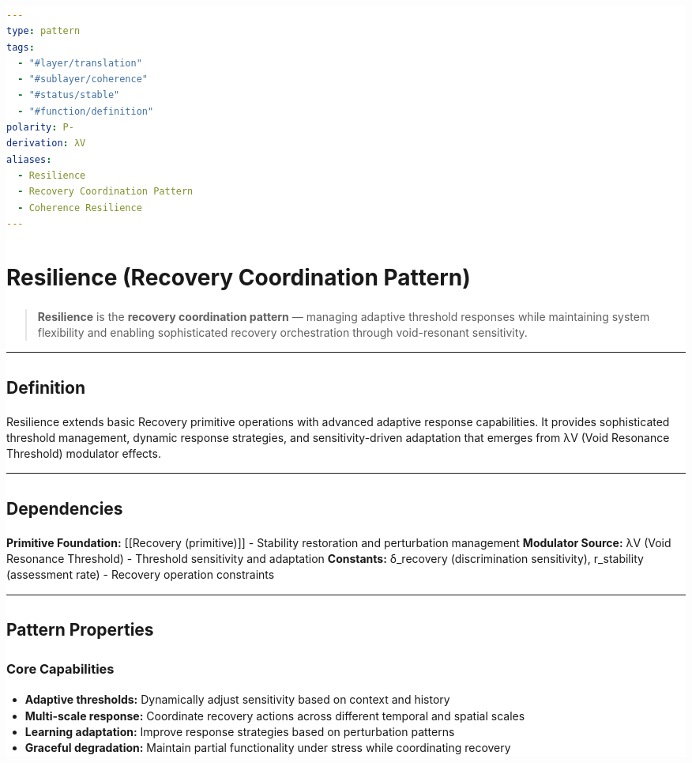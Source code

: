 ```yaml
---
type: pattern
tags:
  - "#layer/translation"
  - "#sublayer/coherence"
  - "#status/stable"
  - "#function/definition"
polarity: P-
derivation: λV
aliases:
  - Resilience
  - Recovery Coordination Pattern
  - Coherence Resilience
---
```


# Resilience (Recovery Coordination Pattern)

> **Resilience** is the **recovery coordination pattern** — managing adaptive threshold responses while maintaining system flexibility and enabling sophisticated recovery orchestration through void-resonant sensitivity.

---

## Definition

Resilience extends basic Recovery primitive operations with advanced adaptive response capabilities. It provides sophisticated threshold management, dynamic response strategies, and sensitivity-driven adaptation that emerges from λV (Void Resonance Threshold) modulator effects.

---

## Dependencies

**Primitive Foundation:** [[Recovery (primitive)]] - Stability restoration and perturbation management
**Modulator Source:** λV (Void Resonance Threshold) - Threshold sensitivity and adaptation
**Constants:** δ_recovery (discrimination sensitivity), r_stability (assessment rate) - Recovery operation constraints

---

## Pattern Properties

### Core Capabilities
- **Adaptive thresholds:** Dynamically adjust sensitivity based on context and history
- **Multi-scale response:** Coordinate recovery actions across different temporal and spatial scales
- **Learning adaptation:** Improve response strategies based on perturbation patterns
- **Graceful degradation:** Maintain partial functionality under stress while coordinating recovery
